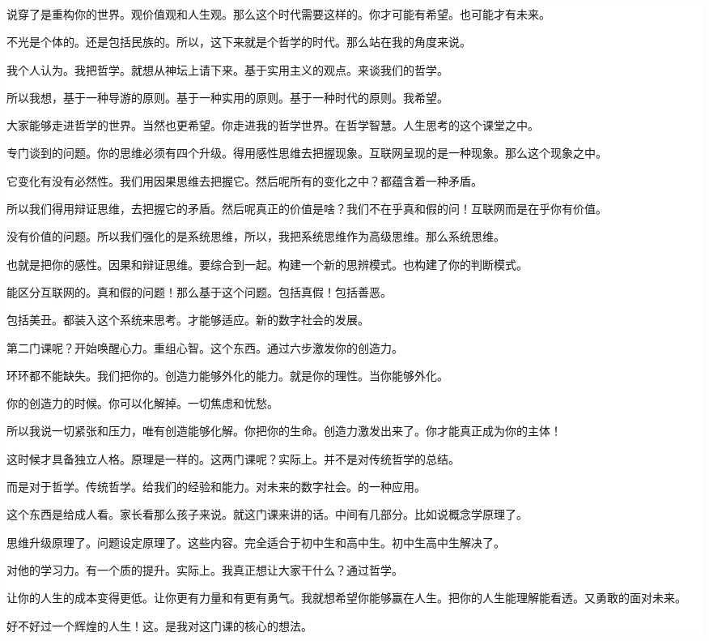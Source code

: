 说穿了是重构你的世界。观价值观和人生观。那么这个时代需要这样的。你才可能有希望。也可能才有未来。

不光是个体的。还是包括民族的。所以，这下来就是个哲学的时代。那么站在我的角度来说。

我个人认为。我把哲学。就想从神坛上请下来。基于实用主义的观点。来谈我们的哲学。

所以我想，基于一种导游的原则。基于一种实用的原则。基于一种时代的原则。我希望。

大家能够走进哲学的世界。当然也更希望。你走进我的哲学世界。在哲学智慧。人生思考的这个课堂之中。

专门谈到的问题。你的思维必须有四个升级。得用感性思维去把握现象。互联网呈现的是一种现象。那么这个现象之中。

它变化有没有必然性。我们用因果思维去把握它。然后呢所有的变化之中？都蕴含着一种矛盾。

所以我们得用辩证思维，去把握它的矛盾。然后呢真正的价值是啥？我们不在乎真和假的问！互联网而是在乎你有价值。

没有价值的问题。所以我们强化的是系统思维，所以，我把系统思维作为高级思维。那么系统思维。

也就是把你的感性。因果和辩证思维。要综合到一起。构建一个新的思辨模式。也构建了你的判断模式。

能区分互联网的。真和假的问题！那么基于这个问题。包括真假！包括善恶。

包括美丑。都装入这个系统来思考。才能够适应。新的数字社会的发展。

第二门课呢？开始唤醒心力。重组心智。这个东西。通过六步激发你的创造力。

环环都不能缺失。我们把你的。创造力能够外化的能力。就是你的理性。当你能够外化。

你的创造力的时候。你可以化解掉。一切焦虑和忧愁。

所以我说一切紧张和压力，唯有创造能够化解。你把你的生命。创造力激发出来了。你才能真正成为你的主体！

这时候才具备独立人格。原理是一样的。这两门课呢？实际上。并不是对传统哲学的总结。

而是对于哲学。传统哲学。给我们的经验和能力。对未来的数字社会。的一种应用。

这个东西是给成人看。家长看那么孩子来说。就这门课来讲的话。中间有几部分。比如说概念学原理了。

思维升级原理了。问题设定原理了。这些内容。完全适合于初中生和高中生。初中生高中生解决了。

对他的学习力。有一个质的提升。实际上。我真正想让大家干什么？通过哲学。

让你的人生的成本变得更低。让你更有力量和有更有勇气。我就想希望你能够赢在人生。把你的人生能理解能看透。又勇敢的面对未来。

好不好过一个辉煌的人生！这。是我对这门课的核心的想法。